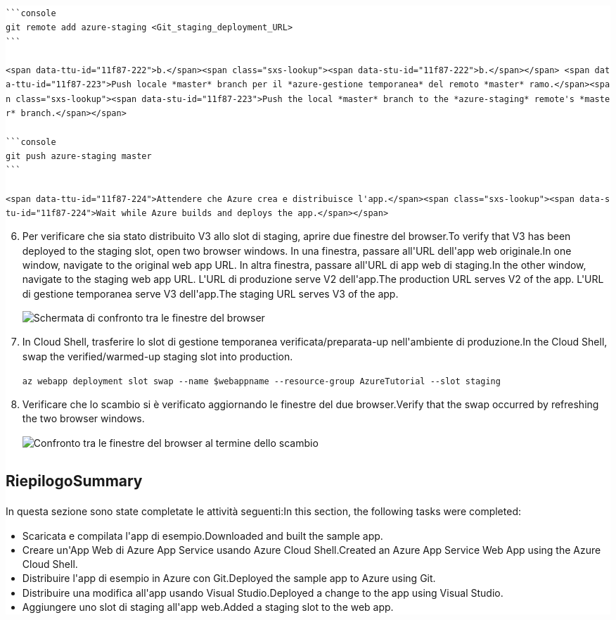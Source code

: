     ```console
    git remote add azure-staging <Git_staging_deployment_URL>
    ```

    <span data-ttu-id="11f87-222">b.</span><span class="sxs-lookup"><span data-stu-id="11f87-222">b.</span></span> <span data-ttu-id="11f87-223">Push locale *master* branch per il *azure-gestione temporanea* del remoto *master* ramo.</span><span class="sxs-lookup"><span data-stu-id="11f87-223">Push the local *master* branch to the *azure-staging* remote's *master* branch.</span></span>

    ```console
    git push azure-staging master
    ```

    <span data-ttu-id="11f87-224">Attendere che Azure crea e distribuisce l'app.</span><span class="sxs-lookup"><span data-stu-id="11f87-224">Wait while Azure builds and deploys the app.</span></span>

6. <span data-ttu-id="11f87-225">Per verificare che sia stato distribuito V3 allo slot di staging, aprire due finestre del browser.</span><span class="sxs-lookup"><span data-stu-id="11f87-225">To verify that V3 has been deployed to the staging slot, open two browser windows.</span></span> <span data-ttu-id="11f87-226">In una finestra, passare all'URL dell'app web originale.</span><span class="sxs-lookup"><span data-stu-id="11f87-226">In one window, navigate to the original web app URL.</span></span> <span data-ttu-id="11f87-227">In altra finestra, passare all'URL di app web di staging.</span><span class="sxs-lookup"><span data-stu-id="11f87-227">In the other window, navigate to the staging web app URL.</span></span> <span data-ttu-id="11f87-228">L'URL di produzione serve V2 dell'app.</span><span class="sxs-lookup"><span data-stu-id="11f87-228">The production URL serves V2 of the app.</span></span> <span data-ttu-id="11f87-229">L'URL di gestione temporanea serve V3 dell'app.</span><span class="sxs-lookup"><span data-stu-id="11f87-229">The staging URL serves V3 of the app.</span></span>

    ![Schermata di confronto tra le finestre del browser](./media/deploying-to-app-service/ready-to-swap.png)

7. <span data-ttu-id="11f87-231">In Cloud Shell, trasferire lo slot di gestione temporanea verificata/preparata-up nell'ambiente di produzione.</span><span class="sxs-lookup"><span data-stu-id="11f87-231">In the Cloud Shell, swap the verified/warmed-up staging slot into production.</span></span>

    ```azure-cli
    az webapp deployment slot swap --name $webappname --resource-group AzureTutorial --slot staging
    ```

8. <span data-ttu-id="11f87-232">Verificare che lo scambio si è verificato aggiornando le finestre del due browser.</span><span class="sxs-lookup"><span data-stu-id="11f87-232">Verify that the swap occurred by refreshing the two browser windows.</span></span>

    ![Confronto tra le finestre del browser al termine dello scambio](./media/deploying-to-app-service/swapped.png)

## <a name="summary"></a><span data-ttu-id="11f87-234">Riepilogo</span><span class="sxs-lookup"><span data-stu-id="11f87-234">Summary</span></span>

<span data-ttu-id="11f87-235">In questa sezione sono state completate le attività seguenti:</span><span class="sxs-lookup"><span data-stu-id="11f87-235">In this section, the following tasks were completed:</span></span>

* <span data-ttu-id="11f87-236">Scaricata e compilata l'app di esempio.</span><span class="sxs-lookup"><span data-stu-id="11f87-236">Downloaded and built the sample app.</span></span>
* <span data-ttu-id="11f87-237">Creare un'App Web di Azure App Service usando Azure Cloud Shell.</span><span class="sxs-lookup"><span data-stu-id="11f87-237">Created an Azure App Service Web App using the Azure Cloud Shell.</span></span>
* <span data-ttu-id="11f87-238">Distribuire l'app di esempio in Azure con Git.</span><span class="sxs-lookup"><span data-stu-id="11f87-238">Deployed the sample app to Azure using Git.</span></span>
* <span data-ttu-id="11f87-239">Distribuire una modifica all'app usando Visual Studio.</span><span class="sxs-lookup"><span data-stu-id="11f87-239">Deployed a change to the app using Visual Studio.</span></span>
* <span data-ttu-id="11f87-240">Aggiungere uno slot di staging all'app web.</span><span class="sxs-lookup"><span data-stu-id="11f87-240">Added a staging slot to the web app.</span></span>